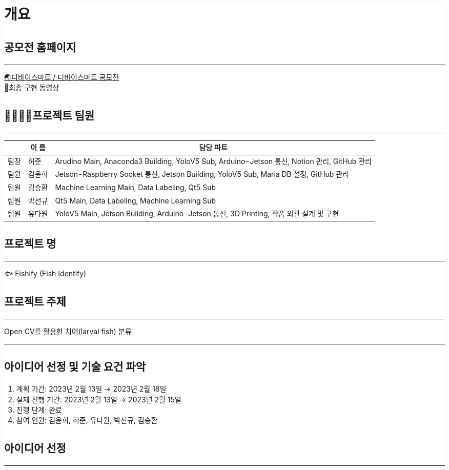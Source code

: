 # 개요

## 공모전 홈페이지

---

[🌏디바이스마트 / 디바이스마트 공모전](https://www.devicemart.co.kr/board/?id=award_board)<br/> 
[🎥최종 구현 동영상](https://www.youtube.com/watch?v=KhIYbObVZ9c)

## 👨‍👨‍👧‍👧프로젝트 팀원

---

|  | 이  름 | 담당 파트 |
| --- | --- | --- |
| 팀장 | 허준 | Arudino Main, Anaconda3 Building, YoloV5 Sub, Arduino-Jetson 통신, Notion 관리, GitHub 관리 |
| 팀원 | 김윤희 | Jetson-Raspberry Socket 통신, Jetson Building, YoloV5 Sub, Maria DB 설정, GitHub 관리 |
| 팀원 | 김승환 | Machine Learning Main, Data Labeling, Qt5 Sub |
| 팀원 | 박선규 | Qt5 Main, Data Labeling, Machine Learning Sub |
| 팀원 | 유다원 | YoloV5 Main, Jetson Building, Arduino-Jetson 통신, 3D Printing, 작품 외관 설계 및 구현 |

## 프로젝트 명

---

🐟 Fishify (Fish Identify)

## 프로젝트 주제

---

Open CV를 활용한 치어(larval fish) 분류

---

## 아이디어 선정 및 기술 요건 파악

1. 계획 기간: 2023년 2월 13일 → 2023년 2월 18일<br/> 
2. 실제 진행 기간: 2023년 2월 13일 → 2023년 2월 15일<br/> 
3. 진행 단계: 완료<br/> 
4. 참여 인원: 김윤희, 허준, 유다원, 박선규, 김승환<br/> 

## 아이디어 선정

---
